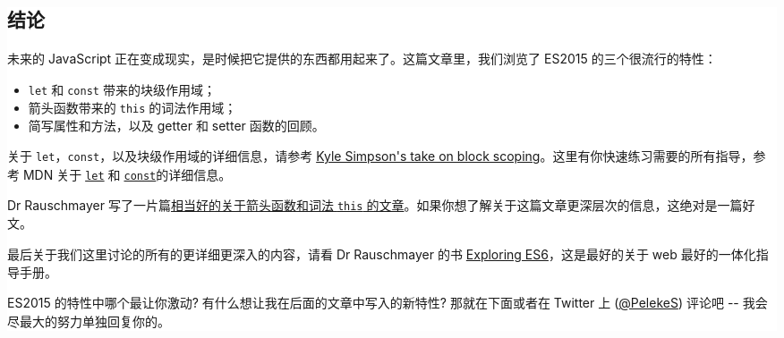 ## 结论

未来的 JavaScript 正在变成现实，是时候把它提供的东西都用起来了。这篇文章里，我们浏览了 ES2015 的三个很流行的特性：

*   `let` 和 `const` 带来的块级作用域；
*   箭头函数带来的 `this` 的词法作用域；
*   简写属性和方法，以及 getter 和 setter 函数的回顾。

关于 `let`，`const`，以及块级作用域的详细信息，请参考 [Kyle Simpson's take on block scoping](https://davidwalsh.name/for-and-against-let)。这里有你快速练习需要的所有指导，参考 MDN 关于 [`let`](https://developer.mozilla.org/en-US/docs/Web/JavaScript/Reference/Statements/let) 和 [`const`](https://developer.mozilla.org/en-US/docs/Web/JavaScript/Reference/Statements/const)的详细信息。

Dr Rauschmayer 写了一片篇[相当好的关于箭头函数和词法 `this` 的文章](http://www.2ality.com/2012/04/arrow-functions.html)。如果你想了解关于这篇文章更深层次的信息，这绝对是一篇好文。

最后关于我们这里讨论的所有的更详细更深入的内容，请看 Dr Rauschmayer 的书 [Exploring ES6](http://exploringjs.com/)，这是最好的关于 web 最好的一体化指导手册。 

ES2015 的特性中哪个最让你激动? 有什么想让我在后面的文章中写入的新特性? 那就在下面或者在 Twitter 上 ([@PelekeS](http://twitter.com/PelekeS)) 评论吧 -- 我会尽最大的努力单独回复你的。
